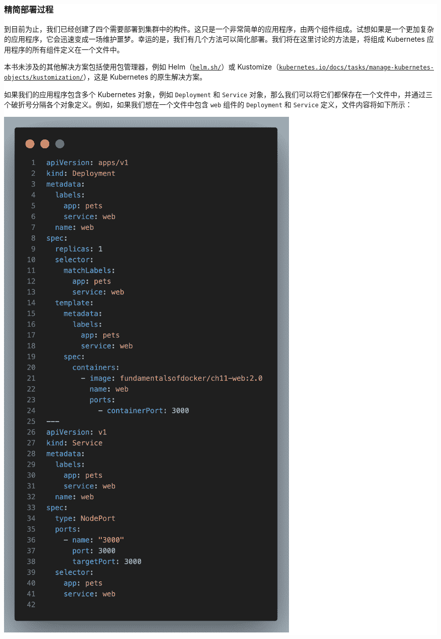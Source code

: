 ### 精简部署过程

到目前为止，我们已经创建了四个需要部署到集群中的构件。这只是一个非常简单的应用程序，由两个组件组成。试想如果是一个更加复杂的应用程序，它会迅速变成一场维护噩梦。幸运的是，我们有几个方法可以简化部署。我们将在这里讨论的方法是，将组成 Kubernetes 应用程序的所有组件定义在一个文件中。

本书未涉及的其他解决方案包括使用包管理器，例如 Helm（[`helm.sh/`](https://helm.sh/)）或 Kustomize（[`kubernetes.io/docs/tasks/manage-kubernetes-objects/kustomization/`](https://kubernetes.io/docs/tasks/manage-kubernetes-objects/kustomization/)），这是 Kubernetes 的原生解决方案。

如果我们的应用程序包含多个 Kubernetes 对象，例如 `Deployment` 和 `Service` 对象，那么我们可以将它们都保存在一个文件中，并通过三个破折号分隔各个对象定义。例如，如果我们想在一个文件中包含 `web` 组件的 `Deployment` 和 `Service` 定义，文件内容将如下所示：

![图 17.10 – 单个文件中的 web 组件部署和服务](img/Figure_17.10_B19199.jpg)
